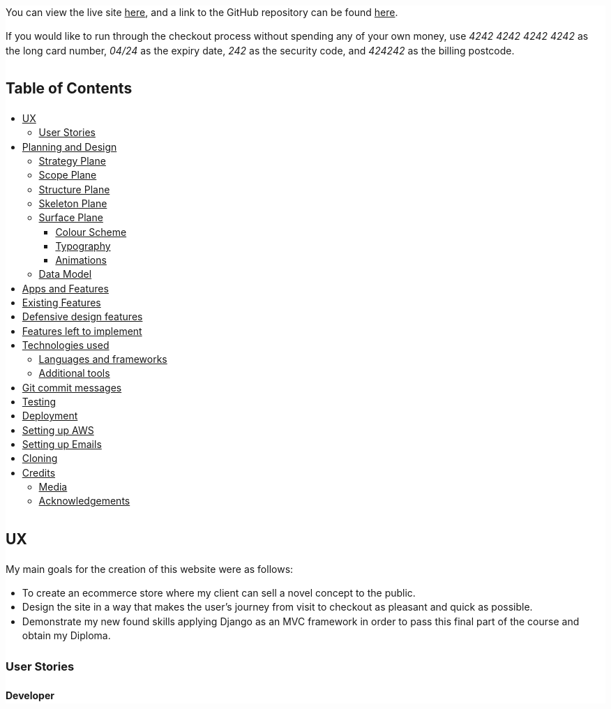 You can view the live site [here](https://slice-of-pie.herokuapp.com/), and a link to the GitHub repository can be found [here](https://github.com/franciskershaw/slice-of-pie).

If you would like to run through the checkout process without spending any of your own money, use *4242 4242 4242 4242* as the long card number, *04/24* as the expiry date, *242* as the security code, and *424242* as the billing postcode.

## Table of Contents
* [UX](#ux)
    * [User Stories](#user-stories)
* [Planning and Design](#planning-and-design)
    * [Strategy Plane](#strategy-plane)
    * [Scope Plane](#scope-plane)
    * [Structure Plane](#structure-plane)
    * [Skeleton Plane](#skeleton-plane)
    * [Surface Plane](#surface-plane)
        * [Colour Scheme](#colour-scheme)
        * [Typography](#typography)
        * [Animations](#animations)
    * [Data Model](#data-model)
* [Apps and Features](#apps-and-features)
* [Existing Features](#existing-features)
* [Defensive design features](#defensive-design-features)
* [Features left to implement](#features-left-to-implement)
* [Technologies used](#technologies-used)
    * [Languages and frameworks](#languages-and-frameworks)
    * [Additional tools](#additional-tools)
* [Git commit messages](#git-commit-messages)
* [Testing](#testing)
* [Deployment](#deployment)
* [Setting up AWS](#setting-up-amazon-web-services-aws)
* [Setting up Emails](#setting-up-email-confirmations)
* [Cloning](#cloning)
* [Credits](#credits)
    * [Media](#media)
    * [Acknowledgements](#acknowledgements)  

  
## UX

My main goals for the creation of this website were as follows:

* To create an ecommerce store where my client can sell a novel concept to the public.
* Design the site in a way that makes the user’s journey from visit to checkout as pleasant and quick as possible.
* Demonstrate my new found skills applying Django as an MVC framework in order to pass this final part of the course and obtain my Diploma.

### User Stories

#### Developer
